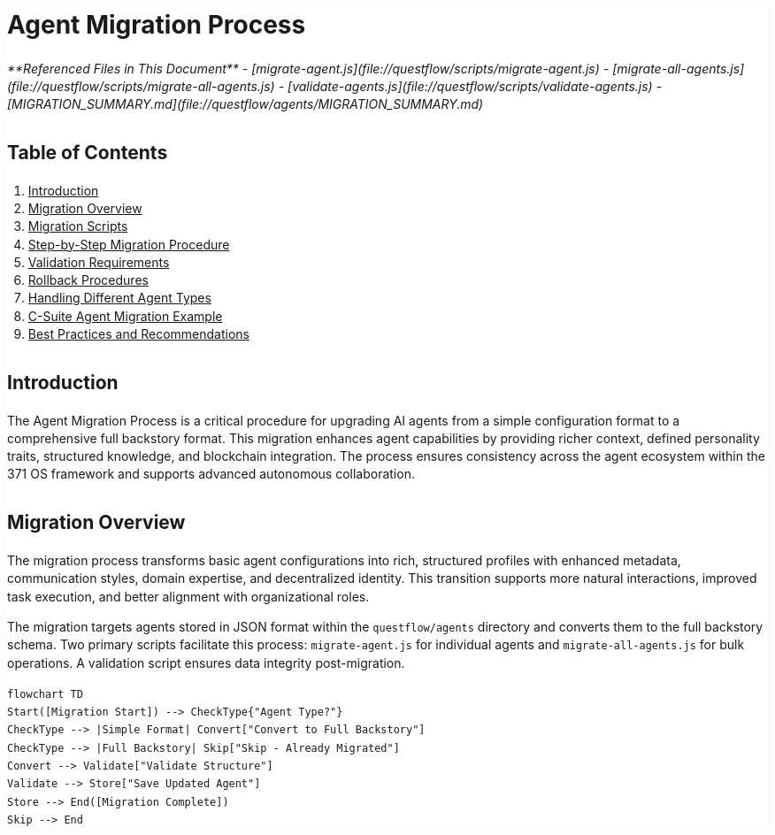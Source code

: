 # Agent Migration Process

<cite>
**Referenced Files in This Document**   
- [migrate-agent.js](file://questflow/scripts/migrate-agent.js)
- [migrate-all-agents.js](file://questflow/scripts/migrate-all-agents.js)
- [validate-agents.js](file://questflow/scripts/validate-agents.js)
- [MIGRATION_SUMMARY.md](file://questflow/agents/MIGRATION_SUMMARY.md)
</cite>

## Table of Contents
1. [Introduction](#introduction)
2. [Migration Overview](#migration-overview)
3. [Migration Scripts](#migration-scripts)
4. [Step-by-Step Migration Procedure](#step-by-step-migration-procedure)
5. [Validation Requirements](#validation-requirements)
6. [Rollback Procedures](#rollback-procedures)
7. [Handling Different Agent Types](#handling-different-agent-types)
8. [C-Suite Agent Migration Example](#c-suite-agent-migration-example)
9. [Best Practices and Recommendations](#best-practices-and-recommendations)

## Introduction
The Agent Migration Process is a critical procedure for upgrading AI agents from a simple configuration format to a comprehensive full backstory format. This migration enhances agent capabilities by providing richer context, defined personality traits, structured knowledge, and blockchain integration. The process ensures consistency across the agent ecosystem within the 371 OS framework and supports advanced autonomous collaboration.

## Migration Overview
The migration process transforms basic agent configurations into rich, structured profiles with enhanced metadata, communication styles, domain expertise, and decentralized identity. This transition supports more natural interactions, improved task execution, and better alignment with organizational roles.

The migration targets agents stored in JSON format within the `questflow/agents` directory and converts them to the full backstory schema. Two primary scripts facilitate this process: `migrate-agent.js` for individual agents and `migrate-all-agents.js` for bulk operations. A validation script ensures data integrity post-migration.

```mermaid
flowchart TD
Start([Migration Start]) --> CheckType{"Agent Type?"}
CheckType --> |Simple Format| Convert["Convert to Full Backstory"]
CheckType --> |Full Backstory| Skip["Skip - Already Migrated"]
Convert --> Validate["Validate Structure"]
Validate --> Store["Save Updated Agent"]
Store --> End([Migration Complete])
Skip --> End
```
